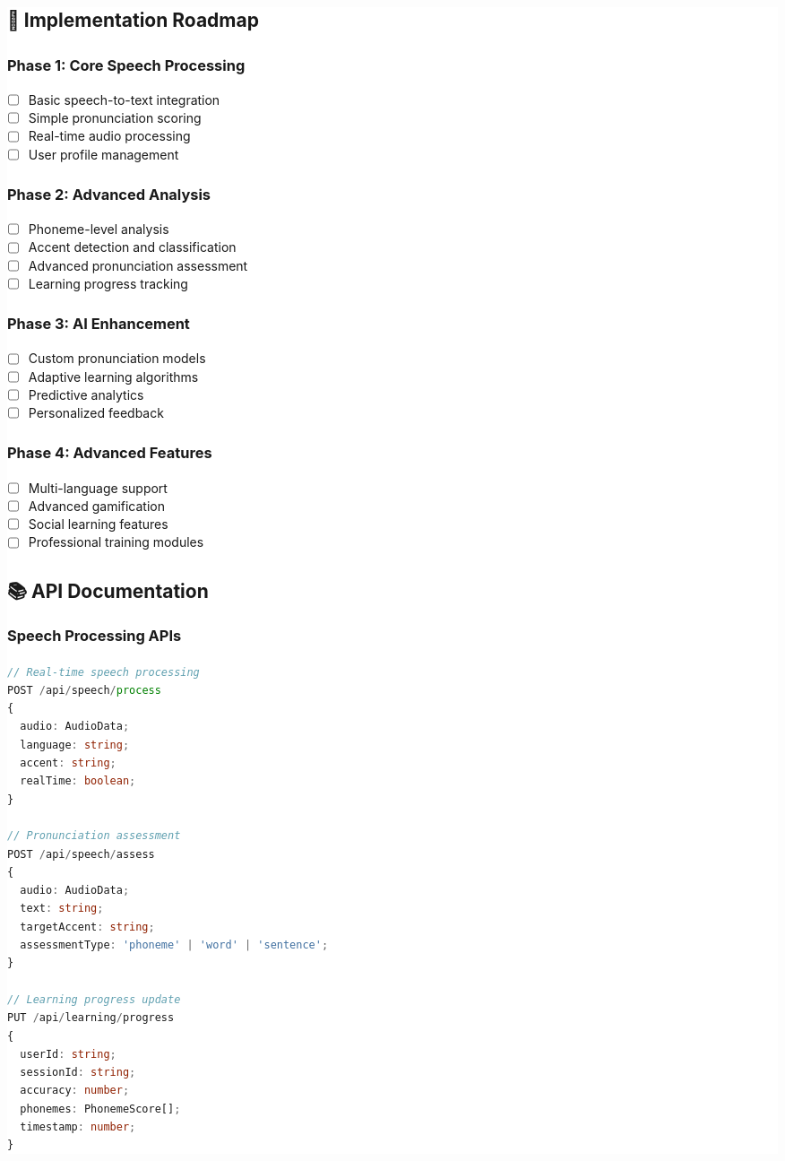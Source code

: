## 🚀 Implementation Roadmap

### Phase 1: Core Speech Processing
- [ ] Basic speech-to-text integration
- [ ] Simple pronunciation scoring
- [ ] Real-time audio processing
- [ ] User profile management

### Phase 2: Advanced Analysis
- [ ] Phoneme-level analysis
- [ ] Accent detection and classification
- [ ] Advanced pronunciation assessment
- [ ] Learning progress tracking

### Phase 3: AI Enhancement
- [ ] Custom pronunciation models
- [ ] Adaptive learning algorithms
- [ ] Predictive analytics
- [ ] Personalized feedback

### Phase 4: Advanced Features
- [ ] Multi-language support
- [ ] Advanced gamification
- [ ] Social learning features
- [ ] Professional training modules

## 📚 API Documentation

### Speech Processing APIs
```typescript
// Real-time speech processing
POST /api/speech/process
{
  audio: AudioData;
  language: string;
  accent: string;
  realTime: boolean;
}

// Pronunciation assessment
POST /api/speech/assess
{
  audio: AudioData;
  text: string;
  targetAccent: string;
  assessmentType: 'phoneme' | 'word' | 'sentence';
}

// Learning progress update
PUT /api/learning/progress
{
  userId: string;
  sessionId: string;
  accuracy: number;
  phonemes: PhonemeScore[];
  timestamp: number;
}
```
